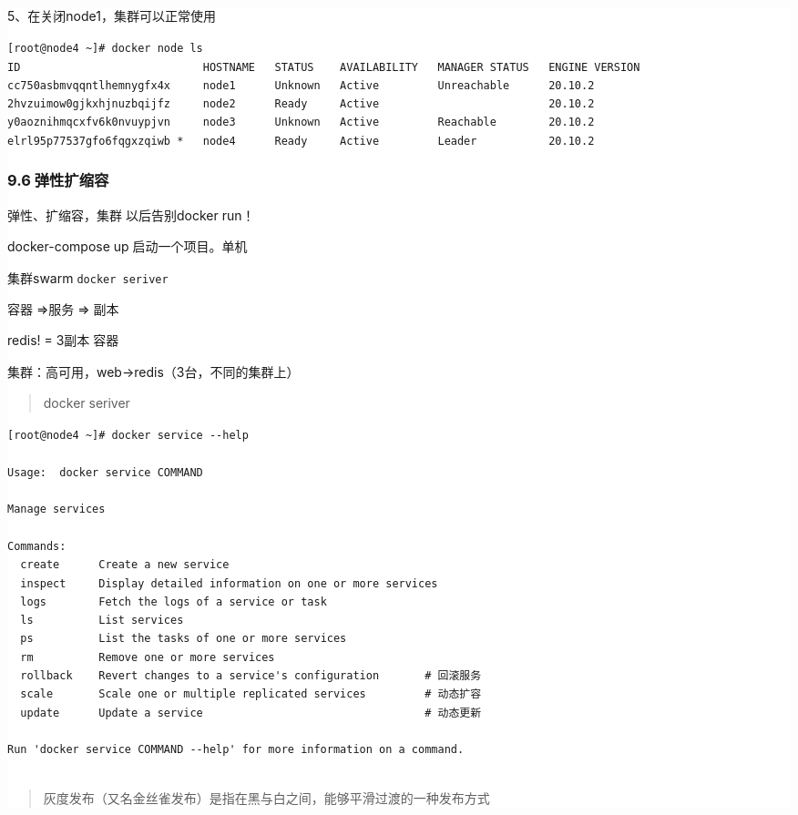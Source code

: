 5、在关闭node1，集群可以正常使用

```shell
[root@node4 ~]# docker node ls
ID                            HOSTNAME   STATUS    AVAILABILITY   MANAGER STATUS   ENGINE VERSION
cc750asbmvqqntlhemnygfx4x     node1      Unknown   Active         Unreachable      20.10.2
2hvzuimow0gjkxhjnuzbqijfz     node2      Ready     Active                          20.10.2
y0aoznihmqcxfv6k0nvuypjvn     node3      Unknown   Active         Reachable        20.10.2
elrl95p77537gfo6fqgxzqiwb *   node4      Ready     Active         Leader           20.10.2

```



### 9.6 弹性扩缩容 

弹性、扩缩容，集群
以后告别docker run！

docker-compose up 启动一个项目。单机

集群swarm  `docker seriver`

容器 =>服务 => 副本

redis! = 3副本 容器

集群：高可用，web->redis（3台，不同的集群上）



> docker seriver

```shell
[root@node4 ~]# docker service --help

Usage:  docker service COMMAND

Manage services

Commands:
  create      Create a new service
  inspect     Display detailed information on one or more services
  logs        Fetch the logs of a service or task
  ls          List services
  ps          List the tasks of one or more services
  rm          Remove one or more services
  rollback    Revert changes to a service's configuration		# 回滚服务
  scale       Scale one or multiple replicated services			# 动态扩容
  update      Update a service									# 动态更新

Run 'docker service COMMAND --help' for more information on a command.


```



> 灰度发布（又名金丝雀发布）是指在黑与白之间，能够平滑过渡的一种发布方式
